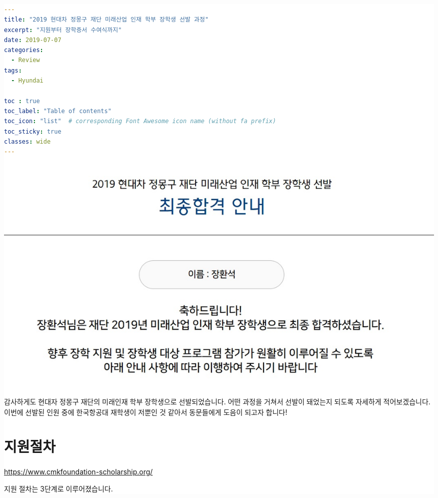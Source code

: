 ```yaml
---
title: "2019 현대차 정몽구 재단 미래산업 인재 학부 장학생 선발 과정"
excerpt: "지원부터 장학증서 수여식까지"
date: 2019-07-07
categories:
  - Review
tags:
  - Hyundai

toc : true
toc_label: "Table of contents"
toc_icon: "list"  # corresponding Font Awesome icon name (without fa prefix)
toc_sticky: true
classes: wide  
---
```


![pass](/assets/images/scholarship/pass.jpg)

감사하게도 현대자 정몽구 재단의 미래인재 학부 장학생으로 선발되었습니다. 어떤 과정을 거쳐서 선발이 돼었는지 되도록 자세하게 적어보겠습니다.
이번에 선발된 인원 중에 한국항공대 재학생이 저뿐인 것 같아서 동문들에게 도음이 되고자 합니다!  

# 지원절차

<https://www.cmkfoundation-scholarship.org/>

지원 절차는 3단계로 이루어졌습니다.
